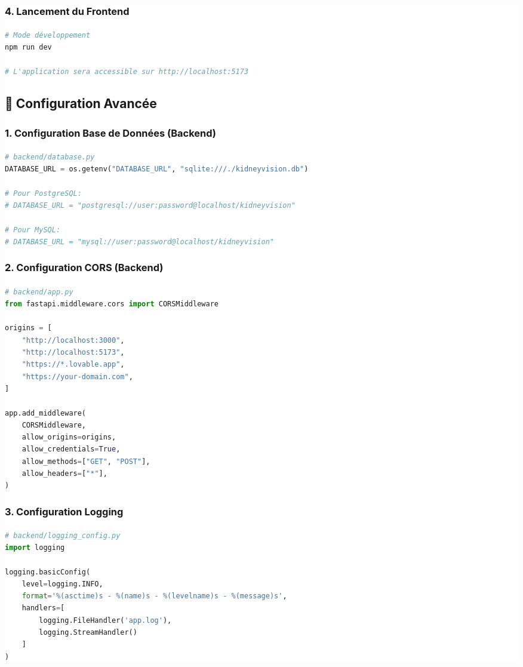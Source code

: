 ### 4. Lancement du Frontend

```bash
# Mode développement
npm run dev

# L'application sera accessible sur http://localhost:5173
```

## 🔧 Configuration Avancée

### 1. Configuration Base de Données (Backend)

```python
# backend/database.py
DATABASE_URL = os.getenv("DATABASE_URL", "sqlite:///./kidneyvision.db")

# Pour PostgreSQL:
# DATABASE_URL = "postgresql://user:password@localhost/kidneyvision"

# Pour MySQL:
# DATABASE_URL = "mysql://user:password@localhost/kidneyvision"
```

### 2. Configuration CORS (Backend)

```python
# backend/app.py
from fastapi.middleware.cors import CORSMiddleware

origins = [
    "http://localhost:3000",
    "http://localhost:5173",
    "https://*.lovable.app",
    "https://your-domain.com",
]

app.add_middleware(
    CORSMiddleware,
    allow_origins=origins,
    allow_credentials=True,
    allow_methods=["GET", "POST"],
    allow_headers=["*"],
)
```

### 3. Configuration Logging

```python
# backend/logging_config.py
import logging

logging.basicConfig(
    level=logging.INFO,
    format='%(asctime)s - %(name)s - %(levelname)s - %(message)s',
    handlers=[
        logging.FileHandler('app.log'),
        logging.StreamHandler()
    ]
)
```
